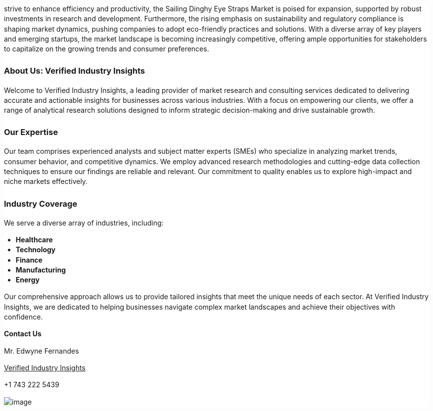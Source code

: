 strive to enhance efficiency and productivity, the Sailing Dinghy Eye Straps Market is poised for expansion, supported by robust investments in research and development. Furthermore, the rising emphasis on sustainability and regulatory compliance is shaping market dynamics, pushing companies to adopt eco-friendly practices and solutions. With a diverse array of key players and emerging startups, the market landscape is becoming increasingly competitive, offering ample opportunities for stakeholders to capitalize on the growing trends and consumer preferences.</p><h3>About Us: Verified Industry Insights</h3><p>Welcome to Verified Industry Insights, a leading provider of market research and consulting services dedicated to delivering accurate and actionable insights for businesses across various industries. With a focus on empowering our clients, we offer a range of analytical research solutions designed to inform strategic decision-making and drive sustainable growth.</p><h3>Our Expertise</h3><p>Our team comprises experienced analysts and subject matter experts (SMEs) who specialize in analyzing market trends, consumer behavior, and competitive dynamics. We employ advanced research methodologies and cutting-edge data collection techniques to ensure our findings are reliable and relevant. Our commitment to quality enables us to explore high-impact and niche markets effectively.</p><h3>Industry Coverage</h3><p>We serve a diverse array of industries, including:</p><ul><li><strong>Healthcare</strong></li><li><strong>Technology</strong></li><li><strong>Finance</strong></li><li><strong>Manufacturing</strong></li><li><strong>Energy</strong></li></ul><p>Our comprehensive approach allows us to provide tailored insights that meet the unique needs of each sector. At Verified Industry Insights, we are dedicated to helping businesses navigate complex market landscapes and achieve their objectives with confidence.</p><p><strong>Contact Us</strong></p><p>Mr. Edwyne Fernandes</p><p><a href="https://www.verifiedindustryinsights.com/">Verified Industry Insights</a></p><p>+1 743 222 5439</p>
![image](https://github.com/user-attachments/assets/93caf4bd-928c-4f7c-b7a0-d5ff6a9d70ac)
